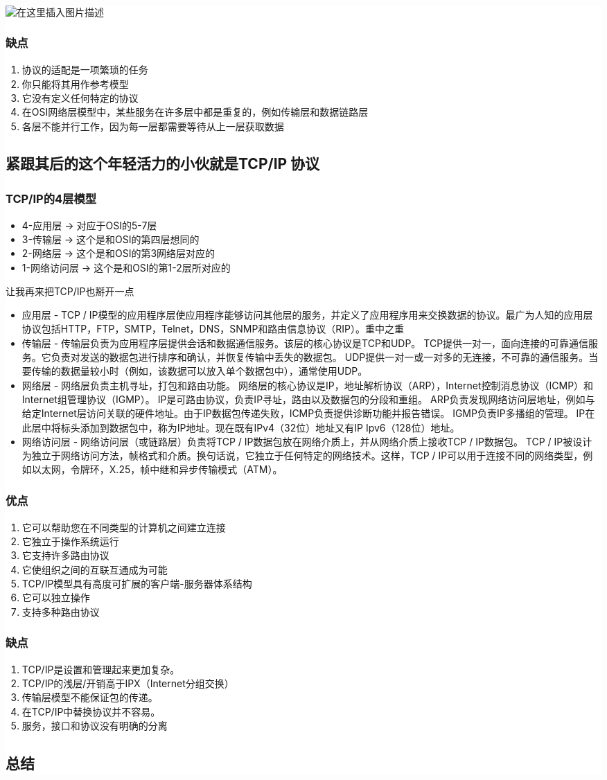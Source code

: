 ![在这里插入图片描述](assets/20210128173253604.png)

### 缺点

1. 协议的适配是一项繁琐的任务
2. 你只能将其用作参考模型
3. 它没有定义任何特定的协议
4. 在OSI网络层模型中，某些服务在许多层中都是重复的，例如传输层和数据链路层
5. 各层不能并行工作，因为每一层都需要等待从上一层获取数据

## 紧跟其后的这个年轻活力的小伙就是TCP/IP 协议

### TCP/IP的4层模型

* 4-应用层 -> 对应于OSI的5-7层
* 3-传输层 -> 这个是和OSI的第四层想同的
* 2-网络层 -> 这个是和OSI的第3网络层对应的
* 1-网络访问层 -> 这个是和OSI的第1-2层所对应的

让我再来把TCP/IP也掰开一点

* 应用层 - TCP / IP模型的应用程序层使应用程序能够访问其他层的服务，并定义了应用程序用来交换数据的协议。最广为人知的应用层协议包括HTTP，FTP，SMTP，Telnet，DNS，SNMP和路由信息协议（RIP）。重中之重
* 传输层 - 传输层负责为应用程序层提供会话和数据通信服务。该层的核心协议是TCP和UDP。 TCP提供一对一，面向连接的可靠通信服务。它负责对发送的数据包进行排序和确认，并恢复传输中丢失的数据包。 UDP提供一对一或一对多的无连接，不可靠的通信服务。当要传输的数据量较小时（例如，该数据可以放入单个数据包中），通常使用UDP。
* 网络层 - 网络层负责主机寻址，打包和路由功能。 网络层的核心协议是IP，地址解析协议（ARP），Internet控制消息协议（ICMP）和Internet组管理协议（IGMP）。 IP是可路由协议，负责IP寻址，路由以及数据包的分段和重组。 ARP负责发现网络访问层地址，例如与给定Internet层访问关联的硬件地址。由于IP数据包传递失败，ICMP负责提供诊断功能并报告错误。 IGMP负责IP多播组的管理。 IP在此层中将标头添加到数据包中，称为IP地址。现在既有IPv4（32位）地址又有IP Ipv6（128位）地址。
* 网络访问层 - 网络访问层（或链路层）负责将TCP / IP数据包放在网络介质上，并从网络介质上接收TCP / IP数据包。 TCP / IP被设计为独立于网络访问方法，帧格式和介质。换句话说，它独立于任何特定的网络技术。这样，TCP / IP可以用于连接不同的网络类型，例如以太网，令牌环，X.25，帧中继和异步传输模式（ATM）。

### 优点

1. 它可以帮助您在不同类型的计算机之间建立连接
2. 它独立于操作系统运行
3. 它支持许多路由协议
4. 它使组织之间的互联互通成为可能
5. TCP/IP模型具有高度可扩展的客户端-服务器体系结构
6. 它可以独立操作
7. 支持多种路由协议

### 缺点

1. TCP/IP是设置和管理起来更加复杂。
2. TCP/IP的浅层/开销高于IPX（Internet分组交换）
3. 传输层模型不能保证包的传递。
4. 在TCP/IP中替换协议并不容易。
5. 服务，接口和协议没有明确的分离

## 总结
